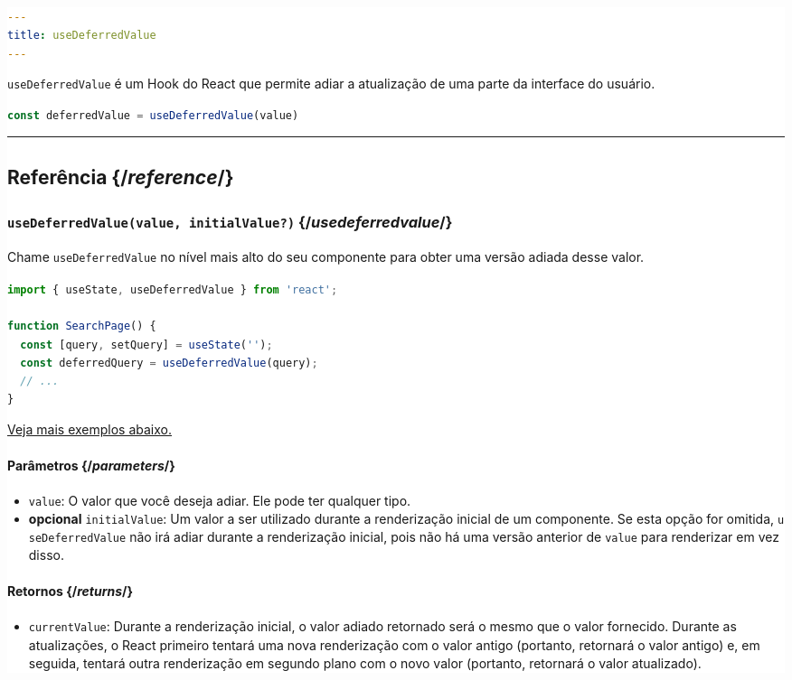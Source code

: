 ```yaml
---
title: useDeferredValue
---
```


<Intro>

`useDeferredValue` é um Hook do React que permite adiar a atualização de uma parte da interface do usuário.

```js
const deferredValue = useDeferredValue(value)
```

</Intro>

<InlineToc />

---

## Referência {/*reference*/}

### `useDeferredValue(value, initialValue?)` {/*usedeferredvalue*/}

Chame `useDeferredValue` no nível mais alto do seu componente para obter uma versão adiada desse valor.

```js
import { useState, useDeferredValue } from 'react';

function SearchPage() {
  const [query, setQuery] = useState('');
  const deferredQuery = useDeferredValue(query);
  // ...
}
```

[Veja mais exemplos abaixo.](#usage)

#### Parâmetros {/*parameters*/}

* `value`: O valor que você deseja adiar. Ele pode ter qualquer tipo.
* <CanaryBadge title="Esse recurso está disponível apenas no canal Canary" /> **opcional** `initialValue`: Um valor a ser utilizado durante a renderização inicial de um componente. Se esta opção for omitida, `useDeferredValue` não irá adiar durante a renderização inicial, pois não há uma versão anterior de `value` para renderizar em vez disso.


#### Retornos {/*returns*/}

- `currentValue`: Durante a renderização inicial, o valor adiado retornado será o mesmo que o valor fornecido. Durante as atualizações, o React primeiro tentará uma nova renderização com o valor antigo (portanto, retornará o valor antigo) e, em seguida, tentará outra renderização em segundo plano com o novo valor (portanto, retornará o valor atualizado).
